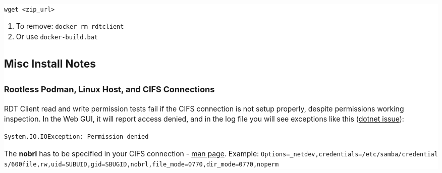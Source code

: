 ```wget <zip_url>```
1. To remove: `docker rm rdtclient`
1. Or use `docker-build.bat`

## Misc Install Notes

### Rootless Podman, Linux Host, and CIFS Connections

RDT Client read and write permission tests fail if the CIFS connection is not setup properly, despite permissions working inspection.  In the Web GUI, it will report access denied, and in the log file you will see exceptions like this ([dotnet issue](https://github.com/dotnet/runtime/issues/42790)): 
```
System.IO.IOException: Permission denied
```
The **nobrl** has to be specified in your CIFS connection - [man page](https://linux.die.net/man/8/mount.cifs). 
Example: ```Options=_netdev,credentials=/etc/samba/credentials/600file,rw,uid=SUBUID,gid=SBUGID,nobrl,file_mode=0770,dir_mode=0770,noperm```
